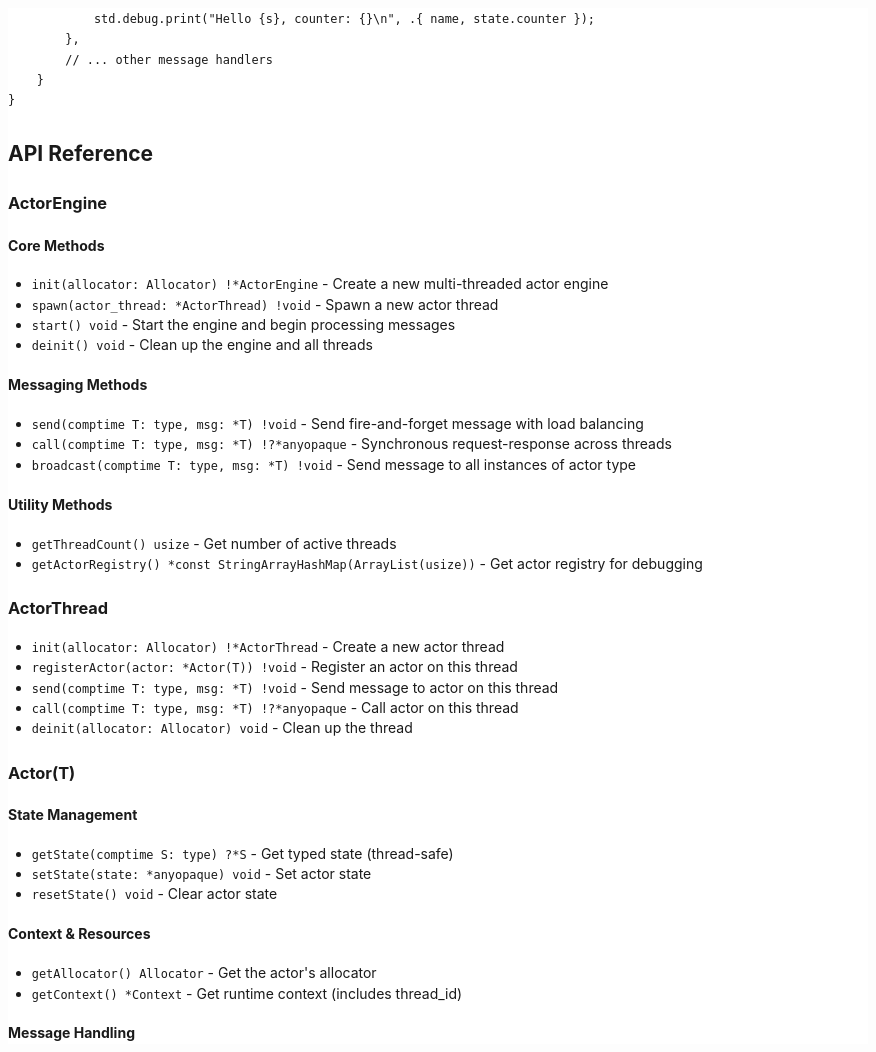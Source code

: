 ```zig
            std.debug.print("Hello {s}, counter: {}\n", .{ name, state.counter });
        },
        // ... other message handlers
    }
}
```

## API Reference

### ActorEngine

#### Core Methods

- `init(allocator: Allocator) !*ActorEngine` - Create a new multi-threaded actor engine
- `spawn(actor_thread: *ActorThread) !void` - Spawn a new actor thread
- `start() void` - Start the engine and begin processing messages
- `deinit() void` - Clean up the engine and all threads

#### Messaging Methods

- `send(comptime T: type, msg: *T) !void` - Send fire-and-forget message with load balancing
- `call(comptime T: type, msg: *T) !?*anyopaque` - Synchronous request-response across threads
- `broadcast(comptime T: type, msg: *T) !void` - Send message to all instances of actor type

#### Utility Methods

- `getThreadCount() usize` - Get number of active threads
- `getActorRegistry() *const StringArrayHashMap(ArrayList(usize))` - Get actor registry for debugging

### ActorThread

- `init(allocator: Allocator) !*ActorThread` - Create a new actor thread
- `registerActor(actor: *Actor(T)) !void` - Register an actor on this thread
- `send(comptime T: type, msg: *T) !void` - Send message to actor on this thread
- `call(comptime T: type, msg: *T) !?*anyopaque` - Call actor on this thread
- `deinit(allocator: Allocator) void` - Clean up the thread

### Actor(T)

#### State Management

- `getState(comptime S: type) ?*S` - Get typed state (thread-safe)
- `setState(state: *anyopaque) void` - Set actor state
- `resetState() void` - Clear actor state

#### Context & Resources

- `getAllocator() Allocator` - Get the actor's allocator
- `getContext() *Context` - Get runtime context (includes thread_id)

#### Message Handling

